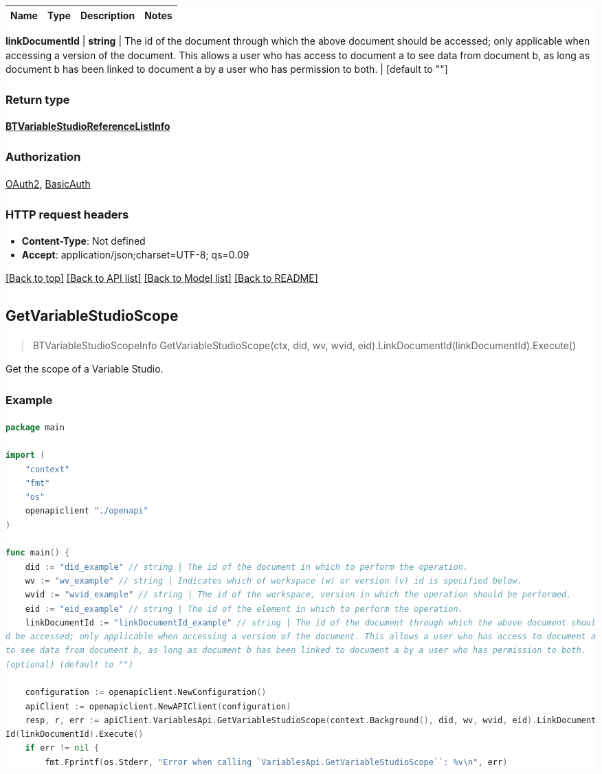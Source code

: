 
Name | Type | Description  | Notes
------------- | ------------- | ------------- | -------------




 **linkDocumentId** | **string** | The id of the document through which the above document should be accessed; only applicable when accessing a version of the document. This allows a user who has access to document a to see data from document b, as long as document b has been linked to document a by a user who has permission to both. | [default to &quot;&quot;]

### Return type

[**BTVariableStudioReferenceListInfo**](BTVariableStudioReferenceListInfo.md)

### Authorization

[OAuth2](../README.md#OAuth2), [BasicAuth](../README.md#BasicAuth)

### HTTP request headers

- **Content-Type**: Not defined
- **Accept**: application/json;charset=UTF-8; qs=0.09

[[Back to top]](#) [[Back to API list]](../README.md#documentation-for-api-endpoints)
[[Back to Model list]](../README.md#documentation-for-models)
[[Back to README]](../README.md)


## GetVariableStudioScope

> BTVariableStudioScopeInfo GetVariableStudioScope(ctx, did, wv, wvid, eid).LinkDocumentId(linkDocumentId).Execute()

Get the scope of a Variable Studio.

### Example

```go
package main

import (
    "context"
    "fmt"
    "os"
    openapiclient "./openapi"
)

func main() {
    did := "did_example" // string | The id of the document in which to perform the operation.
    wv := "wv_example" // string | Indicates which of workspace (w) or version (v) id is specified below.
    wvid := "wvid_example" // string | The id of the workspace, version in which the operation should be performed.
    eid := "eid_example" // string | The id of the element in which to perform the operation.
    linkDocumentId := "linkDocumentId_example" // string | The id of the document through which the above document should be accessed; only applicable when accessing a version of the document. This allows a user who has access to document a to see data from document b, as long as document b has been linked to document a by a user who has permission to both. (optional) (default to "")

    configuration := openapiclient.NewConfiguration()
    apiClient := openapiclient.NewAPIClient(configuration)
    resp, r, err := apiClient.VariablesApi.GetVariableStudioScope(context.Background(), did, wv, wvid, eid).LinkDocumentId(linkDocumentId).Execute()
    if err != nil {
        fmt.Fprintf(os.Stderr, "Error when calling `VariablesApi.GetVariableStudioScope``: %v\n", err)
```